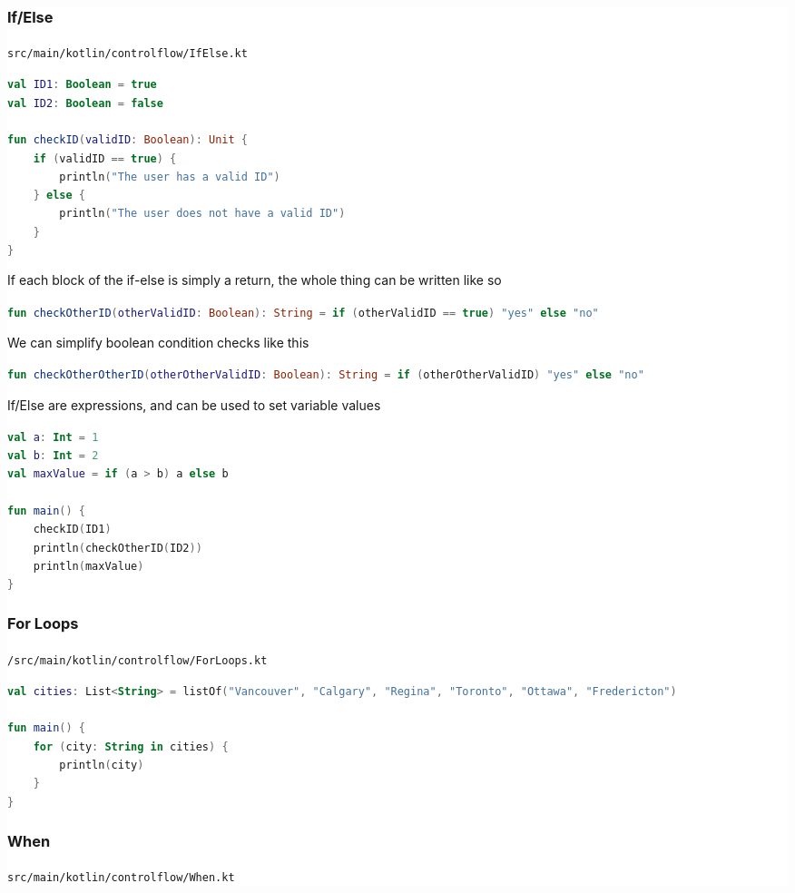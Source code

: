 ### If/Else
`src/main/kotlin/controlflow/IfElse.kt`

```kotlin
val ID1: Boolean = true
val ID2: Boolean = false

fun checkID(validID: Boolean): Unit {
    if (validID == true) {
        println("The user has a valid ID")
    } else {
        println("The user does not have a valid ID")
    }
}
```

If each block of the if-else is simply a return, the whole thing can be written like so
```kotlin
fun checkOtherID(otherValidID: Boolean): String = if (otherValidID == true) "yes" else "no"
```


We can simplify boolean condition checks like this
```kotlin
fun checkOtherOtherID(otherOtherValidID: Boolean): String = if (otherOtherValidID) "yes" else "no"
```

If/Else are expressions, and can be used to set variable values
```kotlin
val a: Int = 1
val b: Int = 2
val maxValue = if (a > b) a else b

fun main() {
    checkID(ID1)
    println(checkOtherID(ID2))
    println(maxValue)
}
```

### For Loops
`/src/main/kotlin/controlflow/ForLoops.kt`

```kotlin
val cities: List<String> = listOf("Vancouver", "Calgary", "Regina", "Toronto", "Ottawa", "Fredericton")

fun main() {
    for (city: String in cities) {
        println(city)
    }
}
```

### When
`src/main/kotlin/controlflow/When.kt`
